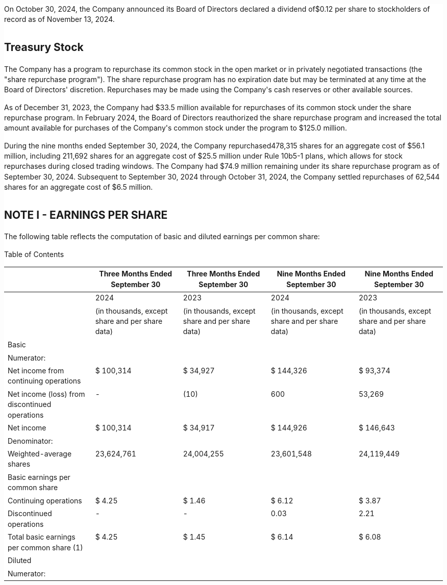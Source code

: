 On October 30, 2024, the Company announced its Board of Directors declared a dividend of$0.12 per share to stockholders of record as of November 13, 2024.

## Treasury Stock

The Company has a program to repurchase its common stock in the open market or in privately negotiated transactions (the "share repurchase program"). The share repurchase program has no expiration date but may be terminated at any time at the Board of Directors' discretion. Repurchases may be made using the Company's cash reserves or other available sources.

As of December 31, 2023, the Company had $33.5 million available for repurchases of its common stock under the share repurchase program. In February 2024, the Board of Directors reauthorized the share repurchase program and increased the total amount available for purchases of the Company's common stock under the program to $125.0 million.

During the nine months ended September 30, 2024, the Company repurchased478,315 shares for an aggregate cost of $56.1 million, including 211,692 shares for an aggregate cost of $25.5 million under Rule 10b5-1 plans, which allows for stock repurchases during closed trading windows. The Company had $74.9 million remaining under its share repurchase program as of September 30, 2024. Subsequent to September 30, 2024 through October 31, 2024, the Company settled repurchases of 62,544 shares for an aggregate cost of $6.5 million.

## NOTE I - EARNINGS PER SHARE

The following table reflects the computation of basic and diluted earnings per common share:

Table of Contents

|                                                          | Three Months Ended  September 30                | Three Months Ended  September 30                | Nine Months Ended  September 30                 | Nine Months Ended  September 30                 |
|----------------------------------------------------------|-------------------------------------------------|-------------------------------------------------|-------------------------------------------------|-------------------------------------------------|
|                                                          | 2024                                            | 2023                                            | 2024                                            | 2023                                            |
|                                                          | (in thousands, except share and per share data) | (in thousands, except share and per share data) | (in thousands, except share and per share data) | (in thousands, except share and per share data) |
| Basic                                                    |                                                 |                                                 |                                                 |                                                 |
| Numerator:                                               |                                                 |                                                 |                                                 |                                                 |
| Net income from continuing operations                    | $ 100,314                                       | $ 34,927                                        | $ 144,326                                       | $ 93,374                                        |
| Net income (loss) from discontinued operations           | -                                               | (10)                                            | 600                                             | 53,269                                          |
| Net income                                               | $ 100,314                                       | $ 34,917                                        | $ 144,926                                       | $ 146,643                                       |
| Denominator:                                             |                                                 |                                                 |                                                 |                                                 |
| Weighted-average shares                                  | 23,624,761                                      | 24,004,255                                      | 23,601,548                                      | 24,119,449                                      |
| Basic earnings per common share                          |                                                 |                                                 |                                                 |                                                 |
| Continuing operations                                    | $ 4.25                                          | $ 1.46                                          | $ 6.12                                          | $ 3.87                                          |
| Discontinued operations                                  | -                                               | -                                               | 0.03                                            | 2.21                                            |
| Total basic earnings per common share (1)                | $ 4.25                                          | $ 1.45                                          | $ 6.14                                          | $ 6.08                                          |
| Diluted                                                  |                                                 |                                                 |                                                 |                                                 |
| Numerator:                                               |                                                 |                                                 |                                                 |                                                 |